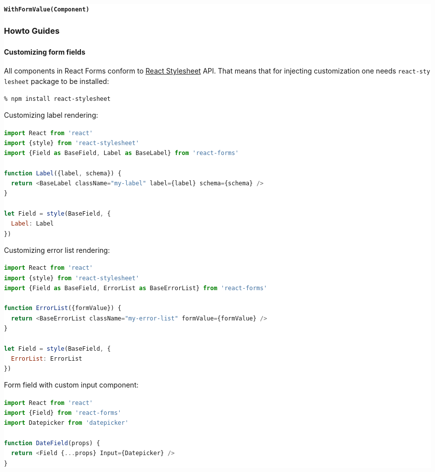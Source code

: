 #### `WithFormValue(Component)`

### Howto Guides

#### Customizing form fields

All components in React Forms conform to [React Stylesheet][] API. That means
that for injecting customization one needs `react-stylesheet` package to be
installed:

    % npm install react-stylesheet

Customizing label rendering:

```js
import React from 'react'
import {style} from 'react-stylesheet'
import {Field as BaseField, Label as BaseLabel} from 'react-forms'

function Label({label, schema}) {
  return <BaseLabel className="my-label" label={label} schema={schema} />
}

let Field = style(BaseField, {
  Label: Label
})
```

Customizing error list rendering:

```js
import React from 'react'
import {style} from 'react-stylesheet'
import {Field as BaseField, ErrorList as BaseErrorList} from 'react-forms'

function ErrorList({formValue}) {
  return <BaseErrorList className="my-error-list" formValue={formValue} />
}

let Field = style(BaseField, {
  ErrorList: ErrorList
})
```

Form field with custom input component:

```js
import React from 'react'
import {Field} from 'react-forms'
import Datepicker from 'datepicker'

function DateField(props) {
  return <Field {...props} Input={Datepicker} />
}
```


[React]: http://facebook.github.io/react/
[React Stylesheet]: https://github.com/prometheusresearch/react-stylesheet
[Prometheus Research, LLC]: http://prometheusresearch.com
[JSON schema]: http://json-schema.org/documentation.html
[Browserify]: http://browserify.org/
[Webpack]: https://webpack.github.io/docs/
[Babel]: http://babeljs.io/